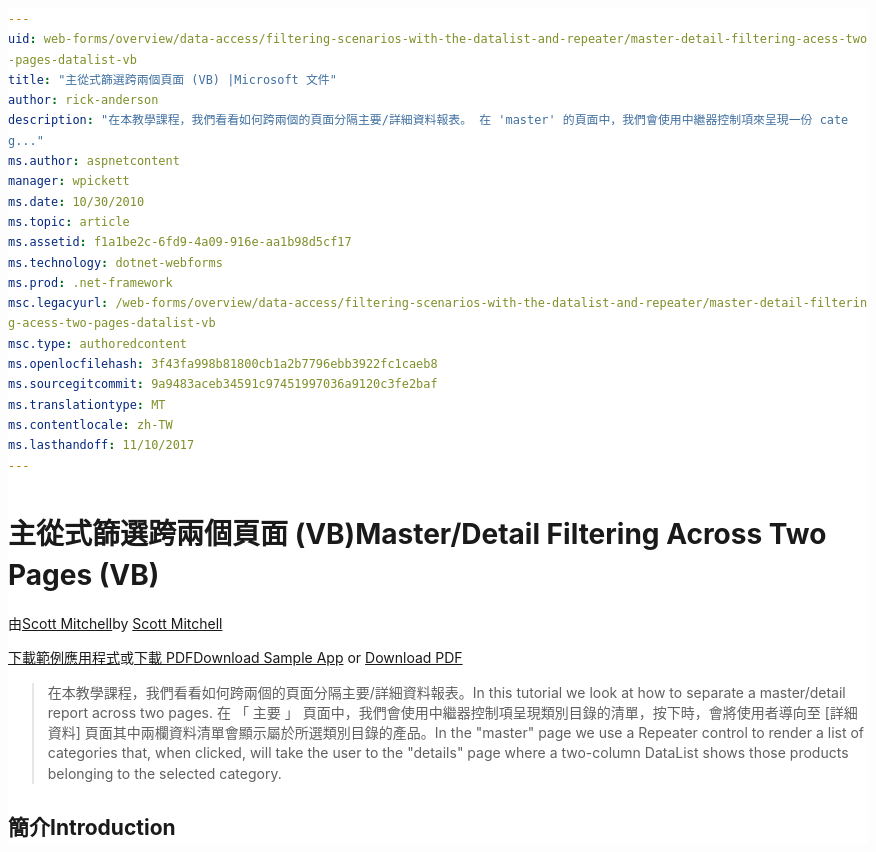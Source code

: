 ```yaml
---
uid: web-forms/overview/data-access/filtering-scenarios-with-the-datalist-and-repeater/master-detail-filtering-acess-two-pages-datalist-vb
title: "主從式篩選跨兩個頁面 (VB) |Microsoft 文件"
author: rick-anderson
description: "在本教學課程，我們看看如何跨兩個的頁面分隔主要/詳細資料報表。 在 'master' 的頁面中，我們會使用中繼器控制項來呈現一份 categ..."
ms.author: aspnetcontent
manager: wpickett
ms.date: 10/30/2010
ms.topic: article
ms.assetid: f1a1be2c-6fd9-4a09-916e-aa1b98d5cf17
ms.technology: dotnet-webforms
ms.prod: .net-framework
msc.legacyurl: /web-forms/overview/data-access/filtering-scenarios-with-the-datalist-and-repeater/master-detail-filtering-acess-two-pages-datalist-vb
msc.type: authoredcontent
ms.openlocfilehash: 3f43fa998b81800cb1a2b7796ebb3922fc1caeb8
ms.sourcegitcommit: 9a9483aceb34591c97451997036a9120c3fe2baf
ms.translationtype: MT
ms.contentlocale: zh-TW
ms.lasthandoff: 11/10/2017
---
```

<a name="masterdetail-filtering-across-two-pages-vb"></a><span data-ttu-id="cad18-104">主從式篩選跨兩個頁面 (VB)</span><span class="sxs-lookup"><span data-stu-id="cad18-104">Master/Detail Filtering Across Two Pages (VB)</span></span>
====================
<span data-ttu-id="cad18-105">由[Scott Mitchell](https://twitter.com/ScottOnWriting)</span><span class="sxs-lookup"><span data-stu-id="cad18-105">by [Scott Mitchell](https://twitter.com/ScottOnWriting)</span></span>

<span data-ttu-id="cad18-106">[下載範例應用程式](http://download.microsoft.com/download/9/c/1/9c1d03ee-29ba-4d58-aa1a-f201dcc822ea/ASPNET_Data_Tutorial_34_VB.exe)或[下載 PDF](master-detail-filtering-acess-two-pages-datalist-vb/_static/datatutorial34vb1.pdf)</span><span class="sxs-lookup"><span data-stu-id="cad18-106">[Download Sample App](http://download.microsoft.com/download/9/c/1/9c1d03ee-29ba-4d58-aa1a-f201dcc822ea/ASPNET_Data_Tutorial_34_VB.exe) or [Download PDF](master-detail-filtering-acess-two-pages-datalist-vb/_static/datatutorial34vb1.pdf)</span></span>

> <span data-ttu-id="cad18-107">在本教學課程，我們看看如何跨兩個的頁面分隔主要/詳細資料報表。</span><span class="sxs-lookup"><span data-stu-id="cad18-107">In this tutorial we look at how to separate a master/detail report across two pages.</span></span> <span data-ttu-id="cad18-108">在 「 主要 」 頁面中，我們會使用中繼器控制項呈現類別目錄的清單，按下時，會將使用者導向至 [詳細資料] 頁面其中兩欄資料清單會顯示屬於所選類別目錄的產品。</span><span class="sxs-lookup"><span data-stu-id="cad18-108">In the "master" page we use a Repeater control to render a list of categories that, when clicked, will take the user to the "details" page where a two-column DataList shows those products belonging to the selected category.</span></span>


## <a name="introduction"></a><span data-ttu-id="cad18-109">簡介</span><span class="sxs-lookup"><span data-stu-id="cad18-109">Introduction</span></span>
